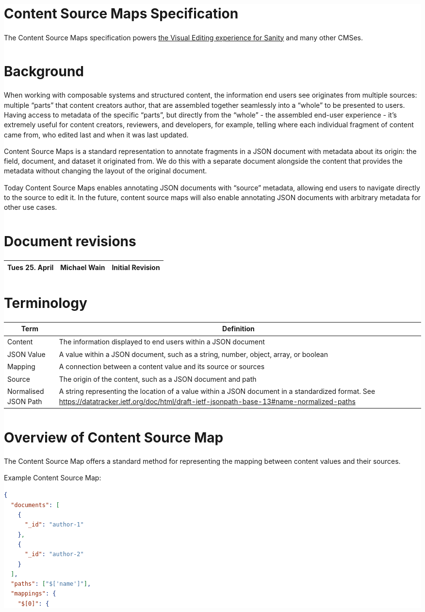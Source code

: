 # Content Source Maps Specification

The Content Source Maps specification powers [the Visual Editing experience for Sanity](https://www.sanity.io/blog/introducing-presentation) and many other CMSes.

# Background

When working with composable systems and structured content, the information end users see originates from multiple sources: multiple “parts” that content creators author, that are assembled together seamlessly into a “whole” to be presented to users. Having access to metadata of the specific “parts”, but directly from the “whole” - the assembled end-user experience - it’s extremely useful for content creators, reviewers, and developers, for example, telling where each individual fragment of content came from, who edited last and when it was last updated.

Content Source Maps is a standard representation to annotate fragments in a JSON document with metadata about its origin: the field, document, and dataset it originated from. We do this with a separate document alongside the content that provides the metadata without changing the layout of the original document.

Today Content Source Maps enables annotating JSON documents with “source” metadata, allowing end users to navigate directly to the source to edit it. In the future, content source maps will also enable annotating JSON documents with arbitrary metadata for other use cases.

# **Document revisions**

| Tues 25. April | Michael Wain | Initial Revision |
| -------------- | ------------ | ---------------- |

# Terminology

| Term                 | Definition                                                                                                                                                                                 |
| -------------------- | ------------------------------------------------------------------------------------------------------------------------------------------------------------------------------------------ |
| Content              | The information displayed to end users within a JSON document                                                                                                                              |
| JSON Value           | A value within a JSON document, such as a string, number, object, array, or boolean                                                                                                        |
| Mapping              | A connection between a content value and its source or sources                                                                                                                             |
| Source               | The origin of the content, such as a JSON document and path                                                                                                                                |
| Normalised JSON Path | A string representing the location of a value within a JSON document in a standardized format. See https://datatracker.ietf.org/doc/html/draft-ietf-jsonpath-base-13#name-normalized-paths |

# Overview of Content Source Map

The Content Source Map offers a standard method for representing the mapping between content values and their sources.

Example Content Source Map:

```json
{
  "documents": [
    {
      "_id": "author-1"
    },
    {
      "_id": "author-2"
    }
  ],
  "paths": ["$['name']"],
  "mappings": {
    "$[0]": {
```